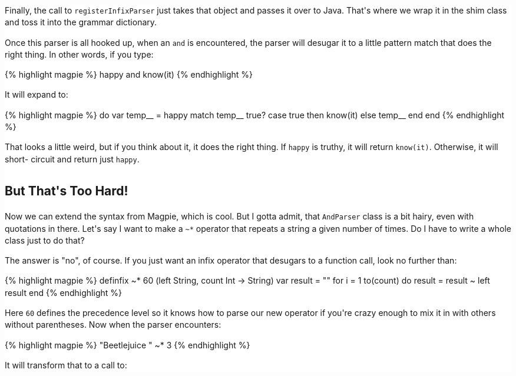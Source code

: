 Finally, the call to `registerInfixParser` just takes that object and passes
it over to Java. That's where we wrap it in the shim class and toss it into
the grammar dictionary.

Once this parser is all hooked up, when an `and` is encountered, the parser
will desugar it to a little pattern match that does the right thing. In other
words, if you type:

{% highlight magpie %}
happy and know(it)
{% endhighlight %}

It will expand to:

{% highlight magpie %}
do
    var temp__ = happy
    match temp__ true?
        case true then know(it)
        else temp__
    end
end
{% endhighlight %}

That looks a little weird, but if you think about it, it does the right thing.
If `happy` is truthy, it will return `know(it)`. Otherwise, it will short-
circuit and return just `happy`.

## But That's Too Hard!

Now we can extend the syntax from Magpie, which is cool. But I gotta admit,
that `AndParser` class is a bit hairy, even with quotations in there. Let's
say I want to make a `~*` operator that repeats a string a given number of
times. Do I have to write a whole class just to do that?

The answer is "no", of course. If you just want an infix operator that
desugars to a function call, look no further than:

{% highlight magpie %}
definfix ~* 60 (left String, count Int -> String)
    var result = ""
    for i = 1 to(count) do result = result ~ left
    result
end
{% endhighlight %}

Here `60` defines the precedence level so it knows how to parse our new
operator if you're crazy enough to mix it in with others without parentheses.
Now when the parser encounters:

{% highlight magpie %}
"Beetlejuice " ~* 3
{% endhighlight %}

It will transform that to a call to:
